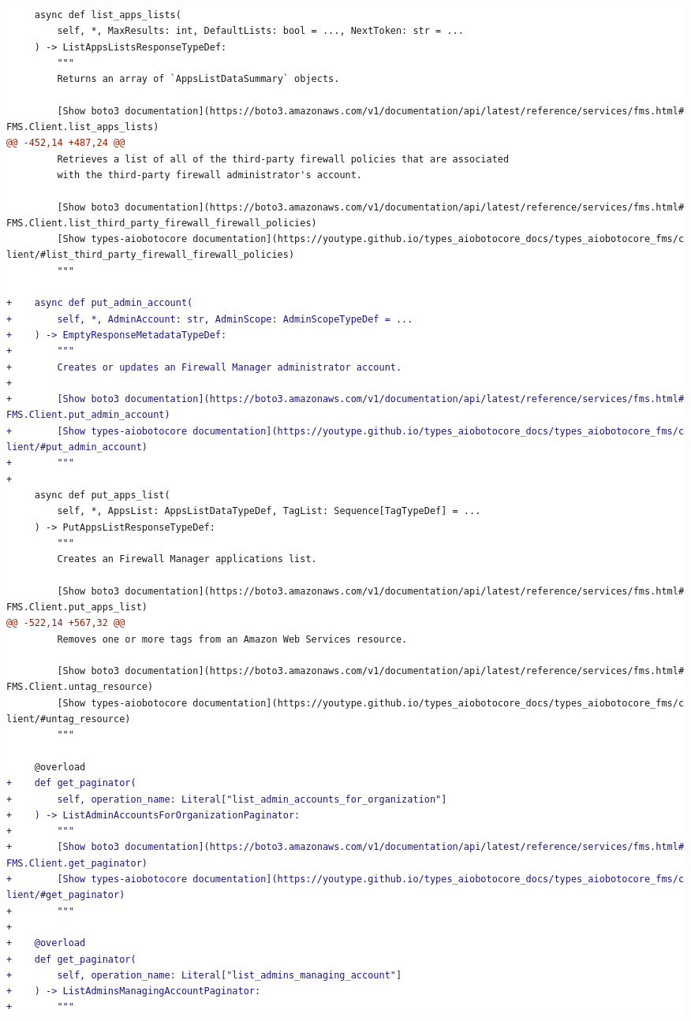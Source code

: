 ```diff
     async def list_apps_lists(
         self, *, MaxResults: int, DefaultLists: bool = ..., NextToken: str = ...
     ) -> ListAppsListsResponseTypeDef:
         """
         Returns an array of `AppsListDataSummary` objects.
 
         [Show boto3 documentation](https://boto3.amazonaws.com/v1/documentation/api/latest/reference/services/fms.html#FMS.Client.list_apps_lists)
@@ -452,14 +487,24 @@
         Retrieves a list of all of the third-party firewall policies that are associated
         with the third-party firewall administrator's account.
 
         [Show boto3 documentation](https://boto3.amazonaws.com/v1/documentation/api/latest/reference/services/fms.html#FMS.Client.list_third_party_firewall_firewall_policies)
         [Show types-aiobotocore documentation](https://youtype.github.io/types_aiobotocore_docs/types_aiobotocore_fms/client/#list_third_party_firewall_firewall_policies)
         """
 
+    async def put_admin_account(
+        self, *, AdminAccount: str, AdminScope: AdminScopeTypeDef = ...
+    ) -> EmptyResponseMetadataTypeDef:
+        """
+        Creates or updates an Firewall Manager administrator account.
+
+        [Show boto3 documentation](https://boto3.amazonaws.com/v1/documentation/api/latest/reference/services/fms.html#FMS.Client.put_admin_account)
+        [Show types-aiobotocore documentation](https://youtype.github.io/types_aiobotocore_docs/types_aiobotocore_fms/client/#put_admin_account)
+        """
+
     async def put_apps_list(
         self, *, AppsList: AppsListDataTypeDef, TagList: Sequence[TagTypeDef] = ...
     ) -> PutAppsListResponseTypeDef:
         """
         Creates an Firewall Manager applications list.
 
         [Show boto3 documentation](https://boto3.amazonaws.com/v1/documentation/api/latest/reference/services/fms.html#FMS.Client.put_apps_list)
@@ -522,14 +567,32 @@
         Removes one or more tags from an Amazon Web Services resource.
 
         [Show boto3 documentation](https://boto3.amazonaws.com/v1/documentation/api/latest/reference/services/fms.html#FMS.Client.untag_resource)
         [Show types-aiobotocore documentation](https://youtype.github.io/types_aiobotocore_docs/types_aiobotocore_fms/client/#untag_resource)
         """
 
     @overload
+    def get_paginator(
+        self, operation_name: Literal["list_admin_accounts_for_organization"]
+    ) -> ListAdminAccountsForOrganizationPaginator:
+        """
+        [Show boto3 documentation](https://boto3.amazonaws.com/v1/documentation/api/latest/reference/services/fms.html#FMS.Client.get_paginator)
+        [Show types-aiobotocore documentation](https://youtype.github.io/types_aiobotocore_docs/types_aiobotocore_fms/client/#get_paginator)
+        """
+
+    @overload
+    def get_paginator(
+        self, operation_name: Literal["list_admins_managing_account"]
+    ) -> ListAdminsManagingAccountPaginator:
+        """
```